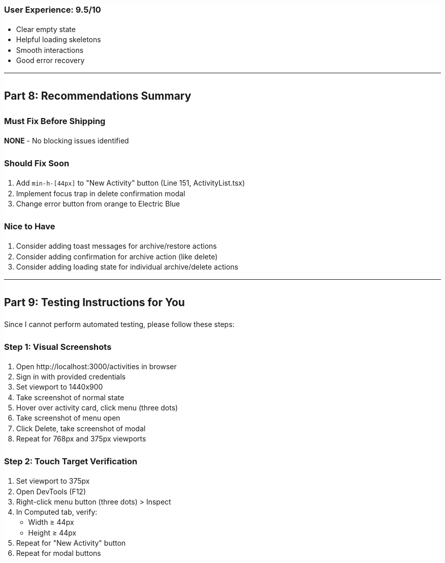 ### User Experience: 9.5/10
- Clear empty state
- Helpful loading skeletons
- Smooth interactions
- Good error recovery

---

## Part 8: Recommendations Summary

### Must Fix Before Shipping
**NONE** - No blocking issues identified

### Should Fix Soon
1. Add `min-h-[44px]` to "New Activity" button (Line 151, ActivityList.tsx)
2. Implement focus trap in delete confirmation modal
3. Change error button from orange to Electric Blue

### Nice to Have
1. Consider adding toast messages for archive/restore actions
2. Consider adding confirmation for archive action (like delete)
3. Consider adding loading state for individual archive/delete actions

---

## Part 9: Testing Instructions for You

Since I cannot perform automated testing, please follow these steps:

### Step 1: Visual Screenshots
1. Open http://localhost:3000/activities in browser
2. Sign in with provided credentials
3. Set viewport to 1440x900
4. Take screenshot of normal state
5. Hover over activity card, click menu (three dots)
6. Take screenshot of menu open
7. Click Delete, take screenshot of modal
8. Repeat for 768px and 375px viewports

### Step 2: Touch Target Verification
1. Set viewport to 375px
2. Open DevTools (F12)
3. Right-click menu button (three dots) > Inspect
4. In Computed tab, verify:
   - Width ≥ 44px
   - Height ≥ 44px
5. Repeat for "New Activity" button
6. Repeat for modal buttons
